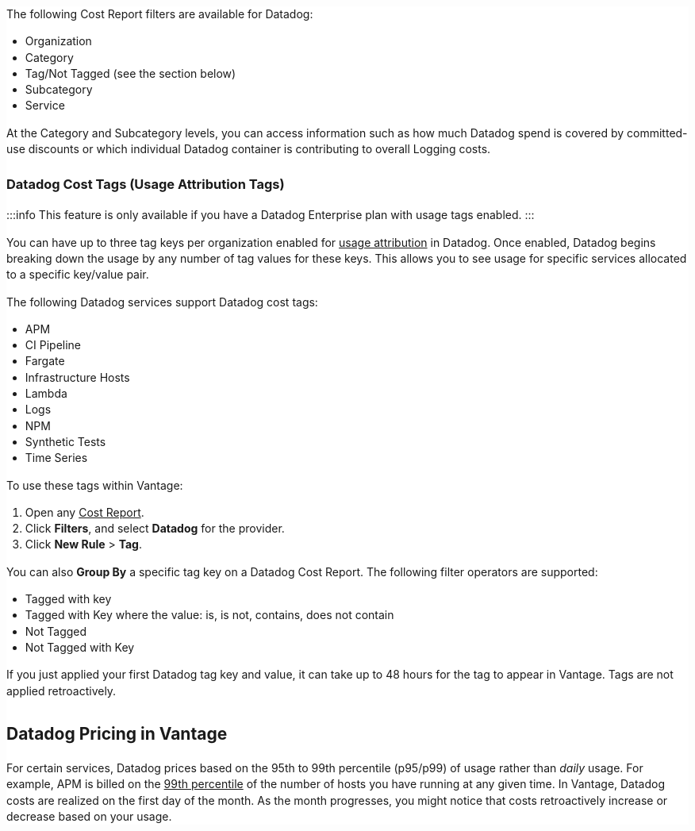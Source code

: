 The following Cost Report filters are available for Datadog:

- Organization
- Category
- Tag/Not Tagged (see the section below)
- Subcategory
- Service

At the Category and Subcategory levels, you can access information such as how much Datadog spend is covered by committed-use discounts or which individual Datadog container is contributing to overall Logging costs.

### Datadog Cost Tags (Usage Attribution Tags)

:::info
This feature is only available if you have a Datadog Enterprise plan with usage tags enabled.
:::

You can have up to three tag keys per organization enabled for [usage attribution](https://docs.datadoghq.com/account_management/billing/usage_attribution/) in Datadog. Once enabled, Datadog begins breaking down the usage by any number of tag values for these keys. This allows you to see usage for specific services allocated to a specific key/value pair.

The following Datadog services support Datadog cost tags:

- APM
- CI Pipeline
- Fargate
- Infrastructure Hosts
- Lambda
- Logs
- NPM
- Synthetic Tests
- Time Series

To use these tags within Vantage:

1. Open any [Cost Report](/cost_reports).
2. Click **Filters**, and select **Datadog** for the provider.
3. Click **New Rule** > **Tag**.

You can also **Group By** a specific tag key on a Datadog Cost Report. The following filter operators are supported:

- Tagged with key
- Tagged with Key where the value: is, is not, contains, does not contain
- Not Tagged
- Not Tagged with Key

If you just applied your first Datadog tag key and value, it can take up to 48 hours for the tag to appear in Vantage. Tags are not applied retroactively.

## Datadog Pricing in Vantage

For certain services, Datadog prices based on the 95th to 99th percentile (p95/p99) of usage rather than _daily_ usage. For example, APM is billed on the [99th percentile](https://docs.datadoghq.com/account_management/billing/apm_tracing_profiler/#apm-hosts-with-dynamic-scaling-containers-fargate-and-no-indexed-spans) of the number of hosts you have running at any given time. In Vantage, Datadog costs are realized on the first day of the month. As the month progresses, you might notice that costs retroactively increase or decrease based on your usage.
